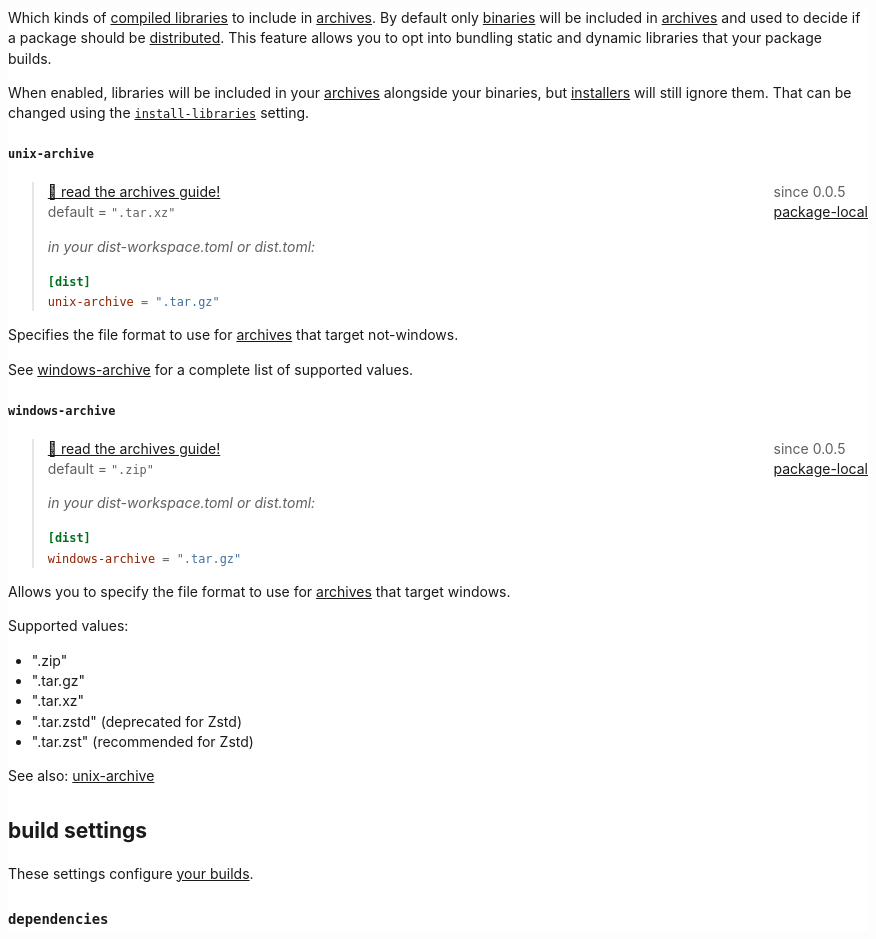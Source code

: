 Which kinds of [compiled libraries][] to include in [archives][]. By default only [binaries][] will be included in [archives][] and used to decide if a package should be [distributed][distribute]. This feature allows you to opt into bundling static and dynamic libraries that your package builds.

When enabled, libraries will be included in your [archives][] alongside your binaries, but [installers][] will still ignore them. That can be changed using the [`install-libraries`](#install-libraries) setting.


#### `unix-archive`

> <span style="float:right">since 0.0.5<br>[package-local][]</span>
> [📖 read the archives guide!](../artifacts/archives.md) \
> default = `".tar.xz"`
>
> *in your dist-workspace.toml or dist.toml:*
> ```toml
> [dist]
> unix-archive = ".tar.gz"
> ```

Specifies the file format to use for [archives][] that target not-windows.

See [windows-archive](#windows-archive) for a complete list of supported values.


#### `windows-archive`

> <span style="float:right">since 0.0.5<br>[package-local][]</span>
> [📖 read the archives guide!](../artifacts/archives.md) \
> default = `".zip"`
>
> *in your dist-workspace.toml or dist.toml:*
> ```toml
> [dist]
> windows-archive = ".tar.gz"
> ```

Allows you to specify the file format to use for [archives][] that target windows.

Supported values:

* ".zip"
* ".tar.gz"
* ".tar.xz"
* ".tar.zstd" (deprecated for Zstd)
* ".tar.zst" (recommended for Zstd)

See also: [unix-archive](#unix-archive)

## build settings

These settings configure [your builds][build-guide].

### `dependencies`


[workspace-hack]: https://docs.rs/cargo-hakari/latest/cargo_hakari/about/index.html
[issue-sigstore]: https://github.com/axodotdev/cargo-dist/issues/120
[issue-msvc-crt-static]: https://github.com/axodotdev/cargo-dist/issues/496
[concepts]: ../reference/concepts.md
[installers]: ../installers/index.md
[shell-installer]: ../installers/shell.md
[powershell-installer]: ../installers/powershell.md
[homebrew-installer]: ../installers/homebrew.md
[npm-installer]: ../installers/npm.md
[msi-installer]: ../installers/msi.md
[artifact-url]: ../reference/artifact-url.md
[generate]: ../reference/cli.md#dist-generate
[archives]: ../artifacts/archives.md
[artifact-modes]: ../reference/concepts.md#artifact-modes-selecting-artifacts
[github-build-setup]: ../ci/customizing.md#customizing-build-setup
[workspace-metadata]: https://doc.rust-lang.org/cargo/reference/workspaces.html#the-metadata-table
[cargo-manifest]: https://doc.rust-lang.org/cargo/reference/manifest.html
[workspace]: https://doc.rust-lang.org/cargo/reference/workspaces.html
[semver-version]: https://docs.rs/semver/latest/semver/struct.Version.html
[rust-version]: https://doc.rust-lang.org/cargo/reference/manifest.html#the-rust-version-field
[rustup]: https://rust-lang.github.io/rustup/
[platforms]: https://doc.rust-lang.org/nightly/rustc/platform-support.html
[scope]: https://docs.npmjs.com/cli/v9/using-npm/scope
[crt-static]: https://github.com/rust-lang/rfcs/blob/master/text/1721-crt-static.md#future-work
[axoupdater]: https://github.com/axodotdev/axoupdater
[updater]: ../installers/updater.md
[github-workflow-step]: https://docs.github.com/en/actions/using-workflows/workflow-syntax-for-github-actions#jobsjob_idstepsid
[global-only]: #setting-availabilities
[package-only]: #setting-availabilities
[package-local]: #setting-availabilities
[artifacts]: ../artifacts/index.md
[hosting]: ../ci/index.md
[github-ci]: ../ci/index.md
[github-releases-guide]: ../ci/index.md
[init]: ../updating.md
[distribute]: ../artifacts/index.md
[project-guide]: ../custom-builds.md
[js-guide]: ../quickstart/javascript.md
[rust-guide]: ../quickstart/rust.md
[build-guide]: ../artifacts/index.md
[cargo-build-guide]: ../artifacts/index.md
[binaries]: ../artifacts/index.md
[compiled libraries]: ../artifacts/index.md
